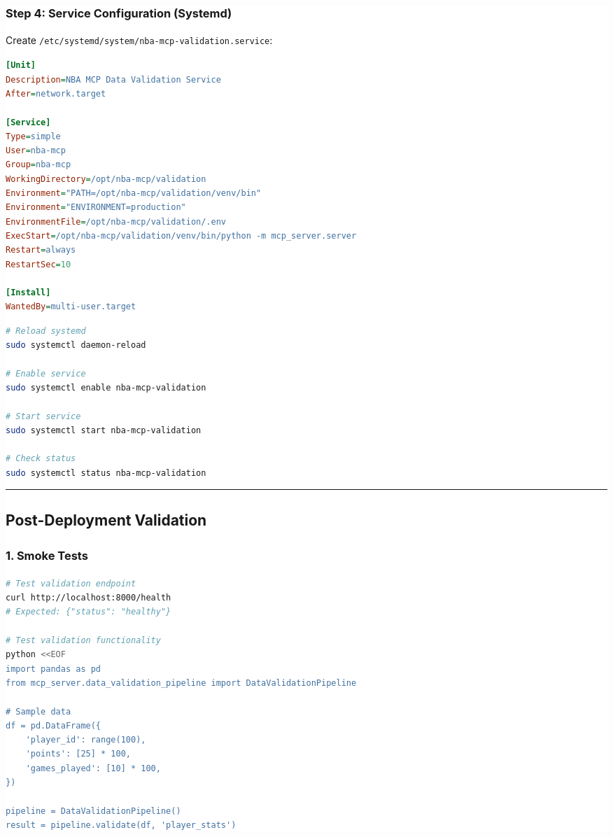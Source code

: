 ### Step 4: Service Configuration (Systemd)

Create `/etc/systemd/system/nba-mcp-validation.service`:

```ini
[Unit]
Description=NBA MCP Data Validation Service
After=network.target

[Service]
Type=simple
User=nba-mcp
Group=nba-mcp
WorkingDirectory=/opt/nba-mcp/validation
Environment="PATH=/opt/nba-mcp/validation/venv/bin"
Environment="ENVIRONMENT=production"
EnvironmentFile=/opt/nba-mcp/validation/.env
ExecStart=/opt/nba-mcp/validation/venv/bin/python -m mcp_server.server
Restart=always
RestartSec=10

[Install]
WantedBy=multi-user.target
```

```bash
# Reload systemd
sudo systemctl daemon-reload

# Enable service
sudo systemctl enable nba-mcp-validation

# Start service
sudo systemctl start nba-mcp-validation

# Check status
sudo systemctl status nba-mcp-validation
```

---

## Post-Deployment Validation

### 1. Smoke Tests

```bash
# Test validation endpoint
curl http://localhost:8000/health
# Expected: {"status": "healthy"}

# Test validation functionality
python <<EOF
import pandas as pd
from mcp_server.data_validation_pipeline import DataValidationPipeline

# Sample data
df = pd.DataFrame({
    'player_id': range(100),
    'points': [25] * 100,
    'games_played': [10] * 100,
})

pipeline = DataValidationPipeline()
result = pipeline.validate(df, 'player_stats')

```